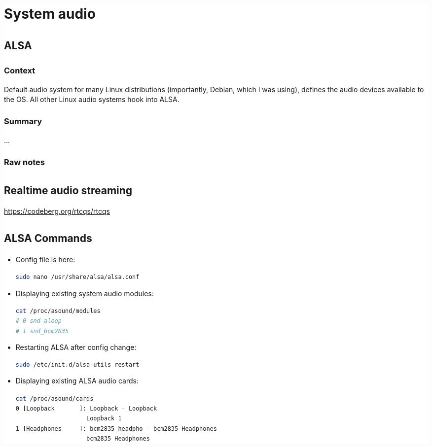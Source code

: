 # System audio


## ALSA

### Context

Default audio system for many Linux distributions (importantly, Debian, which I was using), defines the audio devices available to the OS. All other Linux audio systems hook into ALSA.

### Summary

...

### Raw notes

## Realtime audio streaming

<https://codeberg.org/rtcqs/rtcqs>

## ALSA Commands

- Config file is here:

    ```bash
    sudo nano /usr/share/alsa/alsa.conf
    ```

- Displaying existing system audio modules:

    ```bash
    cat /proc/asound/modules
    # 0 snd_aloop
    # 1 snd_bcm2835
    ```

- Restarting ALSA after config change:

    ```bash
    sudo /etc/init.d/alsa-utils restart
    ```

- Displaying existing ALSA audio cards:

    ```bash
    cat /proc/asound/cards
    0 [Loopback       ]: Loopback - Loopback
                        Loopback 1
    1 [Headphones     ]: bcm2835_headpho - bcm2835 Headphones
                        bcm2835 Headphones
    ```
